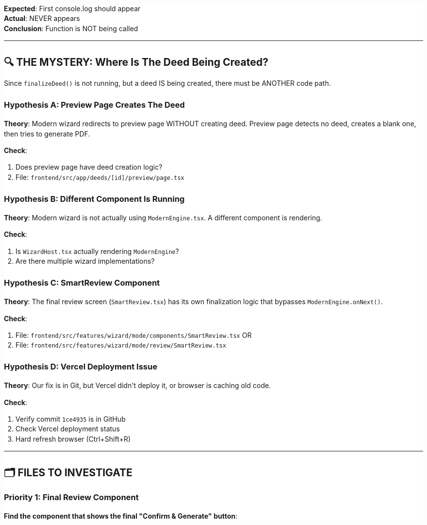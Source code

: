 **Expected**: First console.log should appear  
**Actual**: NEVER appears  
**Conclusion**: Function is NOT being called

---

## 🔍 **THE MYSTERY: Where Is The Deed Being Created?**

Since `finalizeDeed()` is not running, but a deed IS being created, there must be ANOTHER code path.

### **Hypothesis A: Preview Page Creates The Deed**

**Theory**: Modern wizard redirects to preview page WITHOUT creating deed. Preview page detects no deed, creates a blank one, then tries to generate PDF.

**Check**:
1. Does preview page have deed creation logic?
2. File: `frontend/src/app/deeds/[id]/preview/page.tsx`

### **Hypothesis B: Different Component Is Running**

**Theory**: Modern wizard is not actually using `ModernEngine.tsx`. A different component is rendering.

**Check**:
1. Is `WizardHost.tsx` actually rendering `ModernEngine`?
2. Are there multiple wizard implementations?

### **Hypothesis C: SmartReview Component**

**Theory**: The final review screen (`SmartReview.tsx`) has its own finalization logic that bypasses `ModernEngine.onNext()`.

**Check**:
1. File: `frontend/src/features/wizard/mode/components/SmartReview.tsx` OR
2. File: `frontend/src/features/wizard/mode/review/SmartReview.tsx`

### **Hypothesis D: Vercel Deployment Issue**

**Theory**: Our fix is in Git, but Vercel didn't deploy it, or browser is caching old code.

**Check**:
1. Verify commit `1ce4935` is in GitHub
2. Check Vercel deployment status
3. Hard refresh browser (Ctrl+Shift+R)

---

## 🗂️ **FILES TO INVESTIGATE**

### **Priority 1: Final Review Component**

**Find the component that shows the final "Confirm & Generate" button**:
